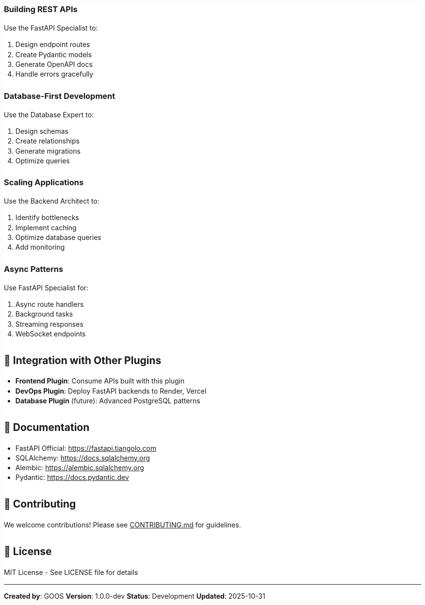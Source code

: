 ### Building REST APIs
Use the FastAPI Specialist to:
1. Design endpoint routes
2. Create Pydantic models
3. Generate OpenAPI docs
4. Handle errors gracefully

### Database-First Development
Use the Database Expert to:
1. Design schemas
2. Create relationships
3. Generate migrations
4. Optimize queries

### Scaling Applications
Use the Backend Architect to:
1. Identify bottlenecks
2. Implement caching
3. Optimize database queries
4. Add monitoring

### Async Patterns
Use FastAPI Specialist for:
1. Async route handlers
2. Background tasks
3. Streaming responses
4. WebSocket endpoints

## 🔗 Integration with Other Plugins

- **Frontend Plugin**: Consume APIs built with this plugin
- **DevOps Plugin**: Deploy FastAPI backends to Render, Vercel
- **Database Plugin** (future): Advanced PostgreSQL patterns

## 📖 Documentation

- FastAPI Official: https://fastapi.tiangolo.com
- SQLAlchemy: https://docs.sqlalchemy.org
- Alembic: https://alembic.sqlalchemy.org
- Pydantic: https://docs.pydantic.dev

## 🤝 Contributing

We welcome contributions! Please see [CONTRIBUTING.md](./CONTRIBUTING.md) for guidelines.

## 📄 License

MIT License - See LICENSE file for details

---

**Created by**: GOOS
**Version**: 1.0.0-dev
**Status**: Development
**Updated**: 2025-10-31
